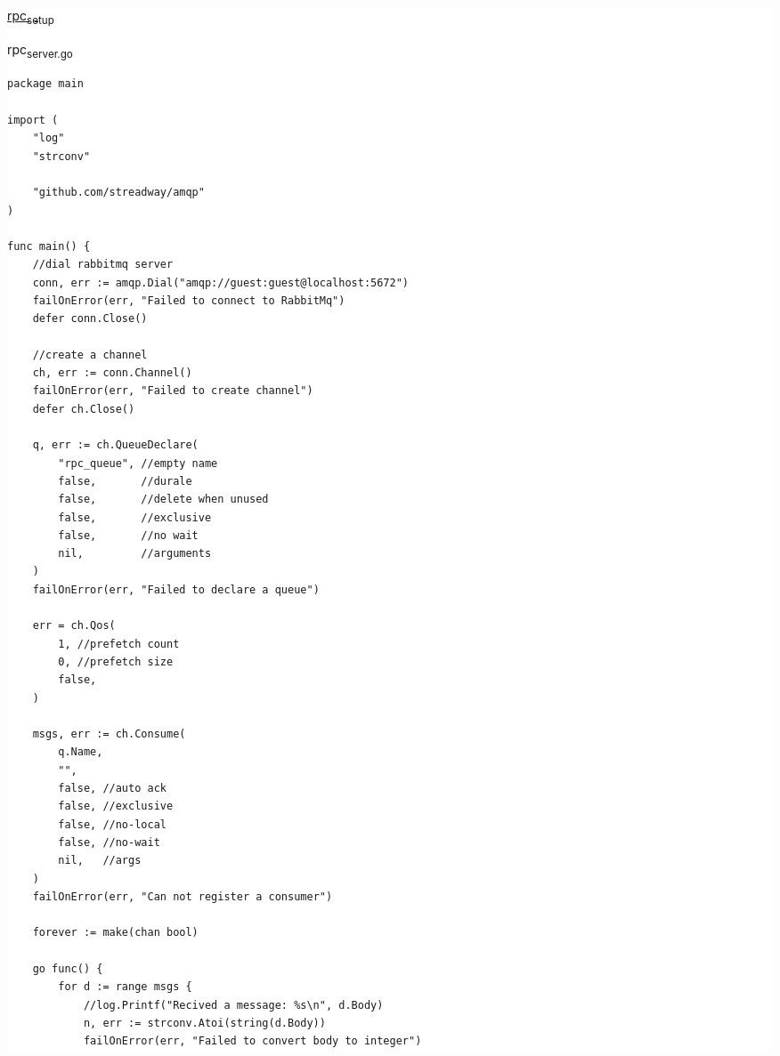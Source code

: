 [rpc<sub>setup</sub>](graph/rpc_setup.png)

rpc<sub>server.go</sub>

    package main
    
    import (
    	"log"
    	"strconv"
    
    	"github.com/streadway/amqp"
    )
    
    func main() {
    	//dial rabbitmq server
    	conn, err := amqp.Dial("amqp://guest:guest@localhost:5672")
    	failOnError(err, "Failed to connect to RabbitMq")
    	defer conn.Close()
    
    	//create a channel
    	ch, err := conn.Channel()
    	failOnError(err, "Failed to create channel")
    	defer ch.Close()
    
    	q, err := ch.QueueDeclare(
    		"rpc_queue", //empty name
    		false,       //durale
    		false,       //delete when unused
    		false,       //exclusive
    		false,       //no wait
    		nil,         //arguments
    	)
    	failOnError(err, "Failed to declare a queue")
    
    	err = ch.Qos(
    		1, //prefetch count
    		0, //prefetch size
    		false,
    	)
    
    	msgs, err := ch.Consume(
    		q.Name,
    		"",
    		false, //auto ack
    		false, //exclusive
    		false, //no-local
    		false, //no-wait
    		nil,   //args
    	)
    	failOnError(err, "Can not register a consumer")
    
    	forever := make(chan bool)
    
    	go func() {
    		for d := range msgs {
    			//log.Printf("Recived a message: %s\n", d.Body)
    			n, err := strconv.Atoi(string(d.Body))
    			failOnError(err, "Failed to convert body to integer")
    